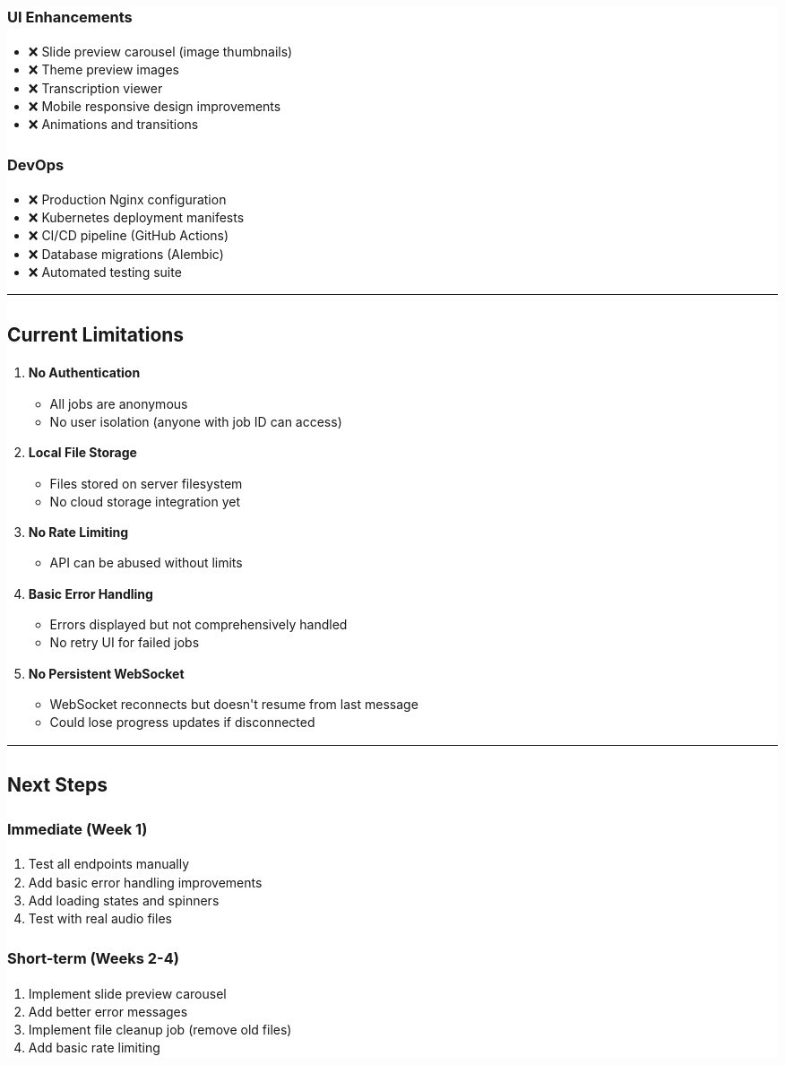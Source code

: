 ### UI Enhancements
- ❌ Slide preview carousel (image thumbnails)
- ❌ Theme preview images
- ❌ Transcription viewer
- ❌ Mobile responsive design improvements
- ❌ Animations and transitions

### DevOps
- ❌ Production Nginx configuration
- ❌ Kubernetes deployment manifests
- ❌ CI/CD pipeline (GitHub Actions)
- ❌ Database migrations (Alembic)
- ❌ Automated testing suite

---

## Current Limitations

1. **No Authentication**
   - All jobs are anonymous
   - No user isolation (anyone with job ID can access)

2. **Local File Storage**
   - Files stored on server filesystem
   - No cloud storage integration yet

3. **No Rate Limiting**
   - API can be abused without limits

4. **Basic Error Handling**
   - Errors displayed but not comprehensively handled
   - No retry UI for failed jobs

5. **No Persistent WebSocket**
   - WebSocket reconnects but doesn't resume from last message
   - Could lose progress updates if disconnected

---

## Next Steps

### Immediate (Week 1)
1. Test all endpoints manually
2. Add basic error handling improvements
3. Add loading states and spinners
4. Test with real audio files

### Short-term (Weeks 2-4)
1. Implement slide preview carousel
2. Add better error messages
3. Implement file cleanup job (remove old files)
4. Add basic rate limiting
